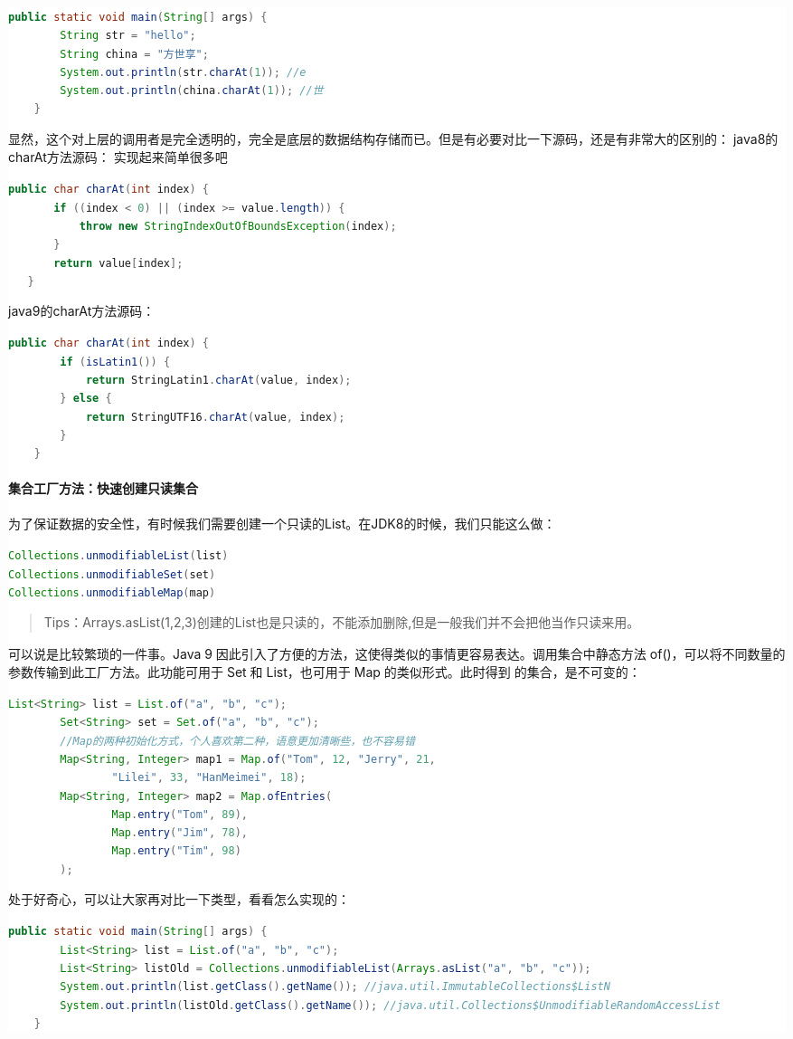 ```java
public static void main(String[] args) {
        String str = "hello";
        String china = "方世享";
        System.out.println(str.charAt(1)); //e
        System.out.println(china.charAt(1)); //世
    }
```
显然，这个对上层的调用者是完全透明的，完全是底层的数据结构存储而已。但是有必要对比一下源码，还是有非常大的区别的：
java8的charAt方法源码： 实现起来简单很多吧

```java
public char charAt(int index) {
       if ((index < 0) || (index >= value.length)) {
           throw new StringIndexOutOfBoundsException(index);
       }
       return value[index];
   }
```
java9的charAt方法源码：
```java
public char charAt(int index) {
        if (isLatin1()) {
            return StringLatin1.charAt(value, index);
        } else {
            return StringUTF16.charAt(value, index);
        }
    }
```

#### 集合工厂方法：快速创建只读集合

为了保证数据的安全性，有时候我们需要创建一个只读的List。在JDK8的时候，我们只能这么做：
```java
Collections.unmodifiableList(list)
Collections.unmodifiableSet(set)
Collections.unmodifiableMap(map)
```
>Tips：Arrays.asList(1,2,3)创建的List也是只读的，不能添加删除,但是一般我们并不会把他当作只读来用。

可以说是比较繁琐的一件事。Java 9 因此引入了方便的方法，这使得类似的事情更容易表达。调用集合中静态方法 of()，可以将不同数量的参数传输到此工厂方法。此功能可用于 Set 和 List，也可用于 Map 的类似形式。此时得到
的集合，是不可变的：

```java
List<String> list = List.of("a", "b", "c");
        Set<String> set = Set.of("a", "b", "c");
        //Map的两种初始化方式，个人喜欢第二种，语意更加清晰些，也不容易错
        Map<String, Integer> map1 = Map.of("Tom", 12, "Jerry", 21,
                "Lilei", 33, "HanMeimei", 18);
        Map<String, Integer> map2 = Map.ofEntries(
                Map.entry("Tom", 89),
                Map.entry("Jim", 78),
                Map.entry("Tim", 98)
        );
```
处于好奇心，可以让大家再对比一下类型，看看怎么实现的：
```java
public static void main(String[] args) {
        List<String> list = List.of("a", "b", "c");
        List<String> listOld = Collections.unmodifiableList(Arrays.asList("a", "b", "c"));
        System.out.println(list.getClass().getName()); //java.util.ImmutableCollections$ListN
        System.out.println(listOld.getClass().getName()); //java.util.Collections$UnmodifiableRandomAccessList
    }
```

